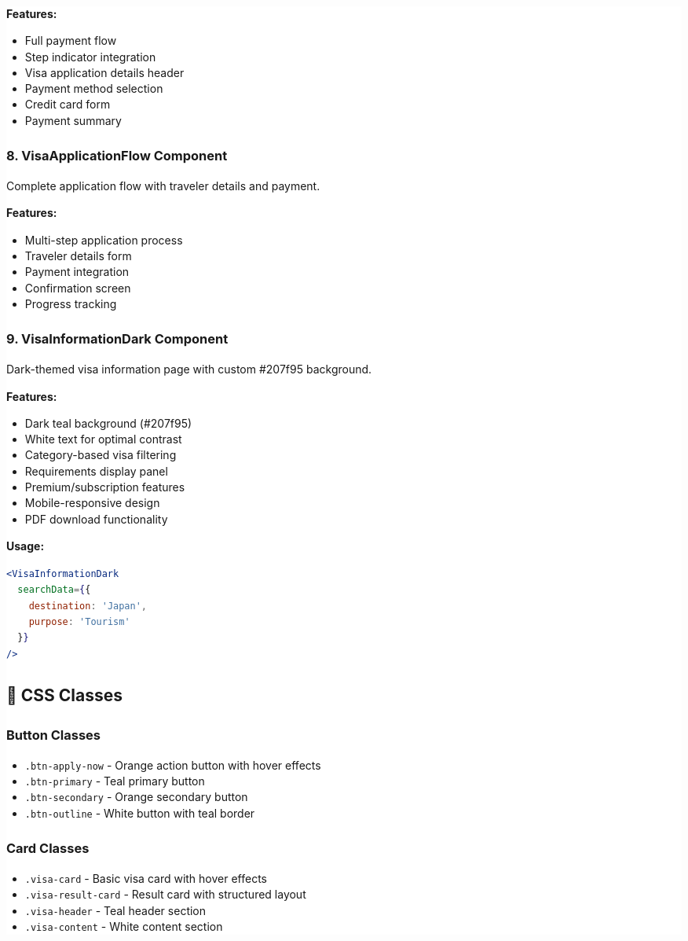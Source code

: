 **Features:**
- Full payment flow
- Step indicator integration
- Visa application details header
- Payment method selection
- Credit card form
- Payment summary

### 8. VisaApplicationFlow Component
Complete application flow with traveler details and payment.

**Features:**
- Multi-step application process
- Traveler details form
- Payment integration
- Confirmation screen
- Progress tracking

### 9. VisaInformationDark Component
Dark-themed visa information page with custom #207f95 background.

**Features:**
- Dark teal background (#207f95)
- White text for optimal contrast
- Category-based visa filtering
- Requirements display panel
- Premium/subscription features
- Mobile-responsive design
- PDF download functionality

**Usage:**
```jsx
<VisaInformationDark 
  searchData={{
    destination: 'Japan',
    purpose: 'Tourism'
  }}
/>
```

## 🎯 CSS Classes

### Button Classes
- `.btn-apply-now` - Orange action button with hover effects
- `.btn-primary` - Teal primary button
- `.btn-secondary` - Orange secondary button
- `.btn-outline` - White button with teal border

### Card Classes
- `.visa-card` - Basic visa card with hover effects
- `.visa-result-card` - Result card with structured layout
- `.visa-header` - Teal header section
- `.visa-content` - White content section
